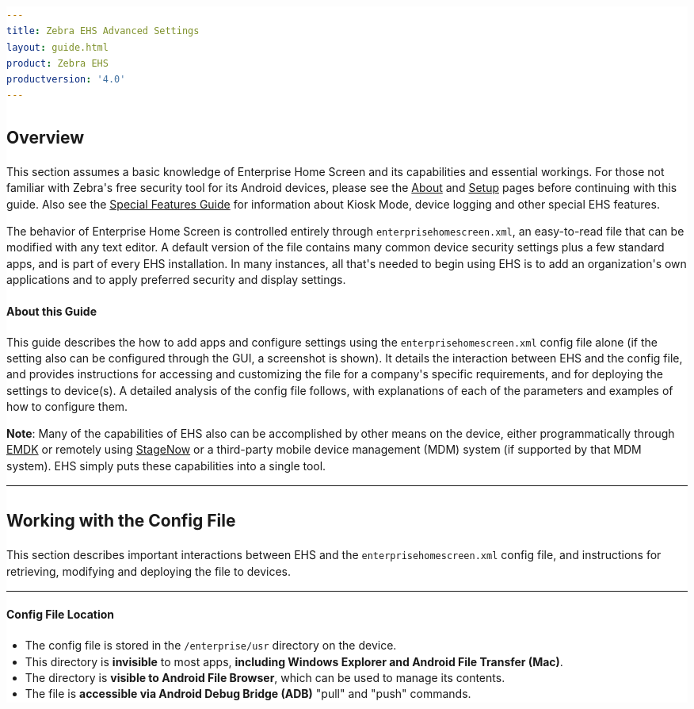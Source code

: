 ```yaml
---
title: Zebra EHS Advanced Settings
layout: guide.html
product: Zebra EHS
productversion: '4.0'
---
```


## Overview
This section assumes a basic knowledge of Enterprise Home Screen and its capabilities and essential workings. For those not familiar with Zebra's free security tool for its Android devices, please see the [About](../about) and [Setup](../setup) pages before continuing with this guide. Also see the [Special Features Guide](../features) for information about Kiosk Mode, device logging and other special EHS features. 

The behavior of Enterprise Home Screen is controlled entirely through `enterprisehomescreen.xml`, an easy-to-read file that can be modified with any text editor. A default version of the file contains many common device security settings plus a few standard apps, and is part of every EHS installation. In many instances, all that's needed to begin using EHS is to add an organization's own applications and to apply preferred security and display settings. 

#### About this Guide
This guide describes the how to add apps and configure settings using the `enterprisehomescreen.xml` config file alone (if the setting also can be configured through the GUI, a screenshot is shown). It details the interaction between EHS and the config file, and provides instructions for accessing and customizing the file for a company's specific requirements, and for deploying the settings to device(s). A detailed analysis of the config file follows, with explanations of each of the parameters and examples of how to configure them. 

<b>Note</b>: Many of the capabilities of EHS also can be accomplished by other means on the device, either programmatically through [EMDK](../../../../emdk-for-android) or remotely using [StageNow](../../../../stagenow) or a third-party mobile device management (MDM) system (if supported by that MDM system). EHS simply puts these capabilities into a single tool.

-----

## Working with the Config File
This section describes important interactions between EHS and the `enterprisehomescreen.xml` config file, and instructions for retrieving, modifying and deploying the file to devices. 

-----

#### Config File Location

* The config file is stored in the `/enterprise/usr` directory on the device.
* This directory is <b>invisible</b> to most apps, <b>including Windows Explorer and Android File Transfer (Mac)</b>. 
* The directory is <b>visible to Android File Browser</b>, which can be used to manage its contents. 
* The file is <b>accessible via Android Debug Bridge (ADB)</b> "pull" and "push" commands. 
